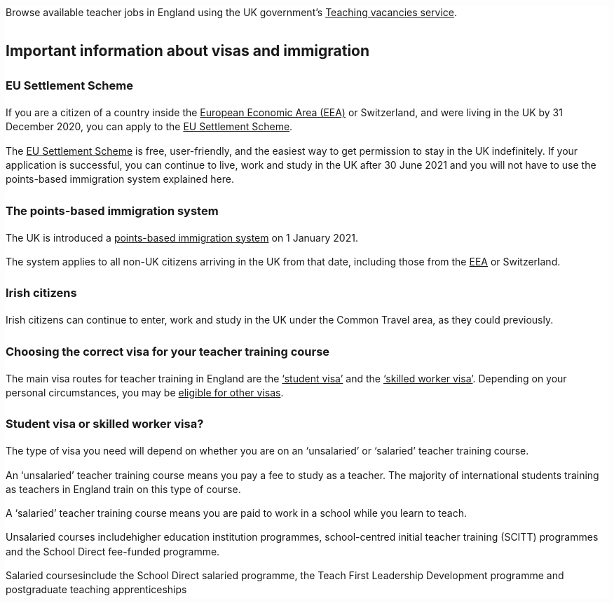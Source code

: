 Browse available teacher jobs in England using the UK government’s [Teaching vacancies service](https://teaching-vacancies.service.gov.uk/).

Important information about visas and immigration
-------------------------------------------------

### EU Settlement Scheme

If you are a citizen of a country inside the [European Economic Area (EEA)](https://www.gov.uk/eu-eea) or Switzerland, and were living in the UK by 31 December 2020, you can apply to the [EU Settlement Scheme](https://www.gov.uk/settled-status-eu-citizens-families).

The [EU Settlement Scheme](https://www.gov.uk/settled-status-eu-citizens-families) is free, user-friendly, and the easiest way to get permission to stay in the UK indefinitely. If your application is successful, you can continue to live, work and study in the UK after 30 June 2021 and you will not have to use the points-based immigration system explained here.

### The points-based immigration system 

The UK is introduced a [points-based immigration system](https://www.gov.uk/guidance/new-immigration-system-what-you-need-to-know) on 1 January 2021. 

The system applies to all non-UK citizens arriving in the UK from that date, including those from the [EEA](https://www.gov.uk/eu-eea#:~:text=The%20EEA%20includes%20EU%20countries,UK%20as%20other%20EEA%20nationals.) or Switzerland. 

### Irish citizens

Irish citizens can continue to enter, work and study in the UK under the Common Travel area, as they could previously. 

### Choosing the correct visa for your teacher training course

The main visa routes for teacher training in England are the [‘student visa’](https://www.gov.uk/student-visa) and the [‘skilled worker visa’](https://www.gov.uk/student-visa). Depending on your personal circumstances, you may be [eligible for other visas](#without-a-skilled-worker-visa).

### Student visa or skilled worker visa?

The type of visa you need will depend on whether you are on an ‘unsalaried’ or ‘salaried’ teacher training course.

An ‘unsalaried’ teacher training course means you pay a fee to study as a teacher. The majority of international students training as teachers in England train on this type of course. 

A ‘salaried’ teacher training course means you are paid to work in a school while you learn to teach. 

Unsalaried courses includehigher education institution programmes, school-centred initial teacher training (SCITT) programmes and the School Direct fee-funded programme.

Salaried coursesinclude the School Direct salaried programme, the Teach First Leadership Development programme and postgraduate teaching apprenticeships
